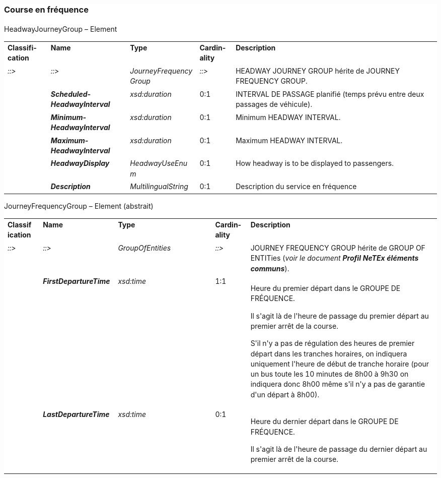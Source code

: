 ### Course en fréquence

<div class="table-title">HeadwayJourneyGroup – Element</div>

|                     |                                 |                         |                  |                                                                             |
|---------------------|---------------------------------|-------------------------|------------------|-----------------------------------------------------------------------------|
| **Classifi­cation** | **Name**                        | **Type**                | **Cardin­ality** | **Description**                                                             |
| *::>*               | *::>*                           | *JourneyFrequencyGroup* | *::>*            | HEADWAY JOURNEY GROUP hérite de JOURNEY FREQUENCY GROUP.                    |
|                     | ***Scheduled­HeadwayInterval*** | *xsd:duration*          | 0:1              | INTERVAL DE PASSAGE planifié (temps prévu entre deux passages de véhicule). |
|                     | ***Minimum­HeadwayInterval***   | *xsd:duration*          | 0:1              | Minimum HEADWAY INTERVAL.                                                   |
|                     | ***Maximum­HeadwayInterval***   | *xsd:duration*          | 0:1              | Maximum HEADWAY INTERVAL.                                                   |
|                     | ***HeadwayDisplay***            | *HeadwayUseEnum*        | 0:1              | How headway is to be displayed to passengers.                               |
|                     | ***Description***               | *MultilingualString*    | 0:1              | Description du service en fréquence                                         |

<div class="table-title">JourneyFrequencyGroup – Element (abstrait)</div>

<table>
<colgroup>
<col style="width: 8%" />
<col style="width: 17%" />
<col style="width: 22%" />
<col style="width: 8%" />
<col style="width: 43%" />
</colgroup>
<tbody>
<tr class="odd">
<td><strong>Classifi­cation</strong></td>
<td><strong>Name</strong></td>
<td><strong>Type</strong></td>
<td><strong>Cardin­ality</strong></td>
<td><strong>Description</strong></td>
</tr>
<tr class="even">
<td><em>::&gt;</em></td>
<td><em>::&gt;</em></td>
<td><em>GroupOfEntities</em></td>
<td><em>::&gt;</em></td>
<td>JOURNEY FREQUENCY GROUP hérite de GROUP OF ENTITies (<em>voir le document <strong>Profil NeTEx éléments communs</strong></em>).</td>
</tr>
<tr class="odd">
<td></td>
<td><em><strong>FirstDeparture­Time</strong></em></td>
<td><em>xsd:time</em></td>
<td>1:1</td>
<td><p>Heure du premier départ dans le GROUPE DE FRÉQUENCE.</p>
<p>Il s'agit là de l'heure de passage du premier départ au premier arrêt de la course.</p>
<p>S'il n'y a pas de régulation des heures de premier départ dans les tranches horaires, on indiquera uniquement l'heure de début de tranche horaire (pour un bus toute les 10 minutes de 8h00 à 9h30 on indiquera donc 8h00 même s'il n'y a pas de garantie d'un départ à 8h00).</p></td>
</tr>
<tr class="even">
<td></td>
<td><em><strong>LastDeparture­Time</strong></em></td>
<td><em>xsd:time</em></td>
<td>0:1</td>
<td><p>Heure du dernier départ dans le GROUPE DE FRÉQUENCE.</p>
<p>Il s'agit là de l'heure de passage du dernier départ au premier arrêt de la course.</p>
